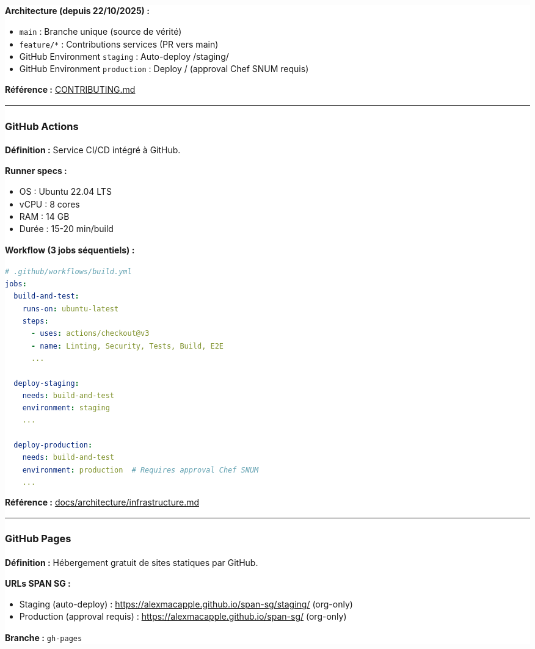 **Architecture (depuis 22/10/2025) :**
- `main` : Branche unique (source de vérité)
- `feature/*` : Contributions services (PR vers main)
- GitHub Environment `staging` : Auto-deploy /staging/
- GitHub Environment `production` : Deploy / (approval Chef SNUM requis)

**Référence :** [CONTRIBUTING.md](contributing.md#option-b--git-local-avancs)

---

### GitHub Actions

**Définition :** Service CI/CD intégré à GitHub.

**Runner specs :**
- OS : Ubuntu 22.04 LTS
- vCPU : 8 cores
- RAM : 14 GB
- Durée : 15-20 min/build

**Workflow (3 jobs séquentiels) :**
```yaml
# .github/workflows/build.yml
jobs:
  build-and-test:
    runs-on: ubuntu-latest
    steps:
      - uses: actions/checkout@v3
      - name: Linting, Security, Tests, Build, E2E
      ...

  deploy-staging:
    needs: build-and-test
    environment: staging
    ...

  deploy-production:
    needs: build-and-test
    environment: production  # Requires approval Chef SNUM
    ...
```

**Référence :** [docs/architecture/infrastructure.md](architecture/infrastructure.md)

---

### GitHub Pages

**Définition :** Hébergement gratuit de sites statiques par GitHub.

**URLs SPAN SG :**
- Staging (auto-deploy) : https://alexmacapple.github.io/span-sg/staging/ (org-only)
- Production (approval requis) : https://alexmacapple.github.io/span-sg/ (org-only)

**Branche :** `gh-pages`
